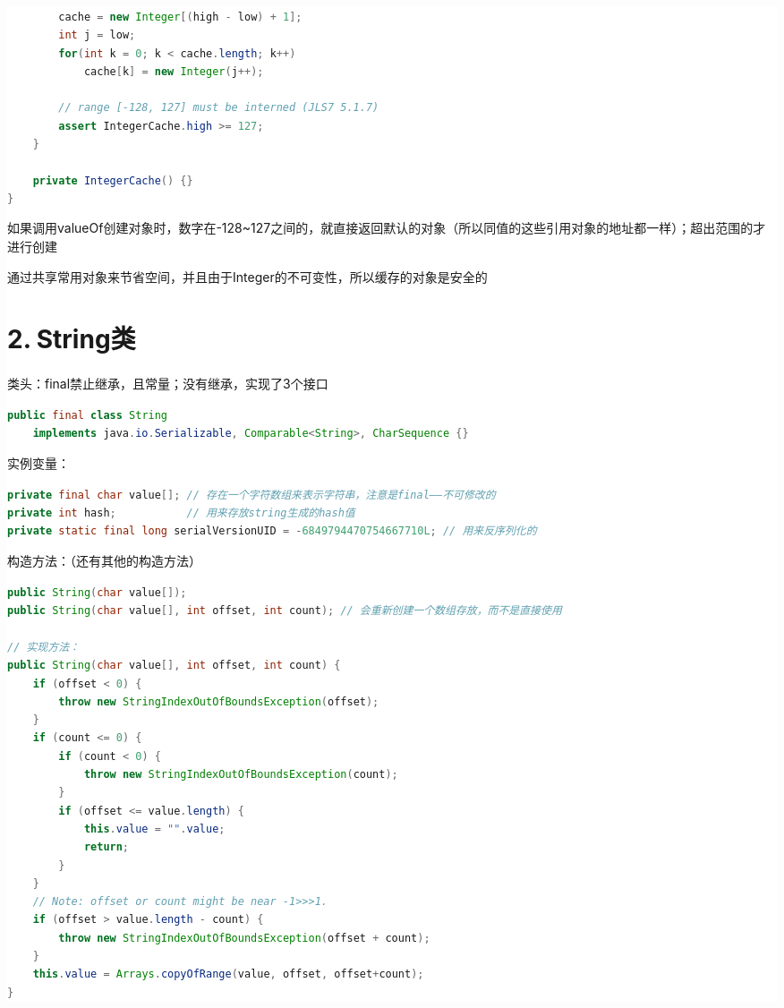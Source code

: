 ```java
        cache = new Integer[(high - low) + 1];
        int j = low;
        for(int k = 0; k < cache.length; k++)
            cache[k] = new Integer(j++);

        // range [-128, 127] must be interned (JLS7 5.1.7)
        assert IntegerCache.high >= 127;
    }

    private IntegerCache() {}
}
```

如果调用valueOf创建对象时，数字在-128~127之间的，就直接返回默认的对象（所以同值的这些引用对象的地址都一样）；超出范围的才进行创建

通过共享常用对象来节省空间，并且由于Integer的不可变性，所以缓存的对象是安全的

# 2. String类

类头：final禁止继承，且常量；没有继承，实现了3个接口

```java
public final class String
    implements java.io.Serializable, Comparable<String>, CharSequence {}
```

实例变量：

```java
private final char value[];	// 存在一个字符数组来表示字符串，注意是final——不可修改的
private int hash;			// 用来存放string生成的hash值
private static final long serialVersionUID = -6849794470754667710L;	// 用来反序列化的
```



构造方法：（还有其他的构造方法）

```java
public String(char value[]);
public String(char value[], int offset, int count);	// 会重新创建一个数组存放，而不是直接使用

// 实现方法：
public String(char value[], int offset, int count) {
    if (offset < 0) {
        throw new StringIndexOutOfBoundsException(offset);
    }
    if (count <= 0) {
        if (count < 0) {
            throw new StringIndexOutOfBoundsException(count);
        }
        if (offset <= value.length) {
            this.value = "".value;
            return;
        }
    }
    // Note: offset or count might be near -1>>>1.
    if (offset > value.length - count) {
        throw new StringIndexOutOfBoundsException(offset + count);
    }
    this.value = Arrays.copyOfRange(value, offset, offset+count);
}
```
